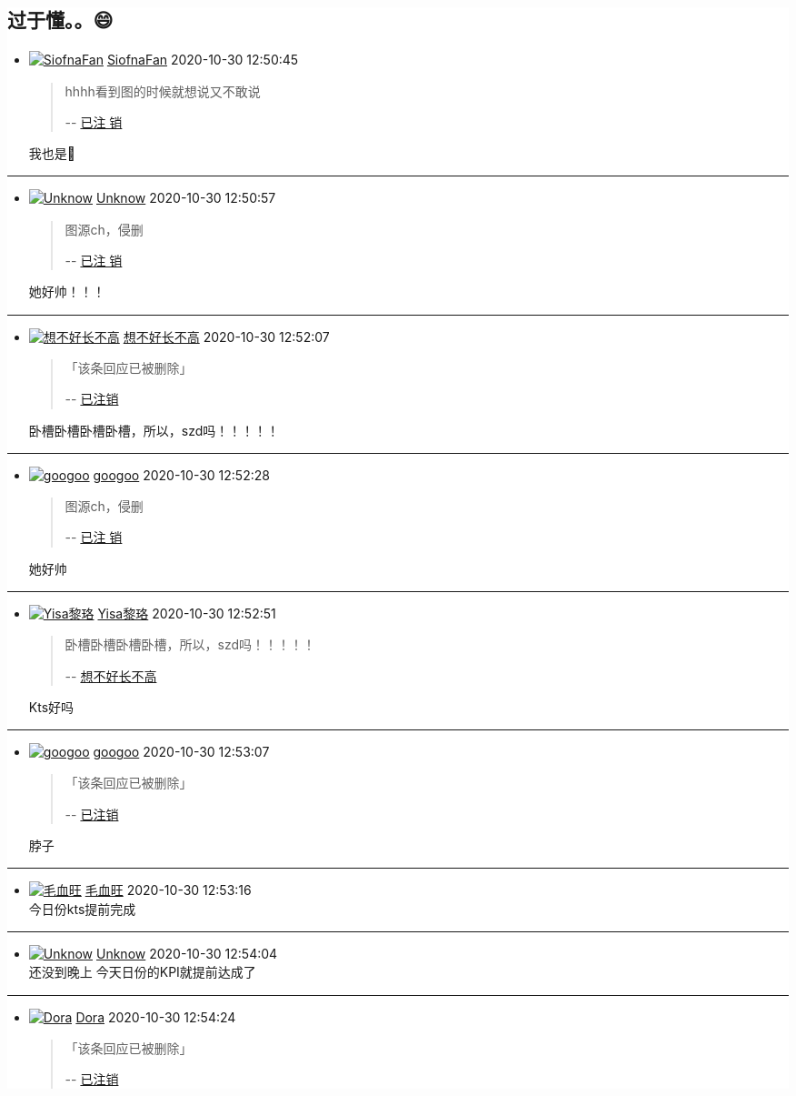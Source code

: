   过于懂。。😄  
---
* [![SiofnaFan](../../image/icon/u180076918-2.jpg)](https://www.douban.com/people/180076918/)    [SiofnaFan](https://www.douban.com/people/180076918/)    2020-10-30 12:50:45  
  >hhhh看到图的时候就想说又不敢说  
  >
  >-- [已注 销](https://www.douban.com/people/155947097/)  
  
  我也是🤭  
---
* [![Unknow](../../image/icon/u219306324-4.jpg)](https://www.douban.com/people/219306324/)    [Unknow](https://www.douban.com/people/219306324/)    2020-10-30 12:50:57  
  >图源ch，侵删  
  >
  >-- [已注 销](https://www.douban.com/people/155947097/)  
  
  她好帅！！！  
---
* [![想不好长不高](../../image/icon/u4098918-4.jpg)](https://www.douban.com/people/4098918/)    [想不好长不高](https://www.douban.com/people/4098918/)    2020-10-30 12:52:07  
  >「该条回应已被删除」  
  >
  >-- [已注销](https://www.douban.com/people/187860590/)  
  
  卧槽卧槽卧槽卧槽，所以，szd吗！！！！！  
---
* [![googoo](../../image/icon/user_normal.jpg)](https://www.douban.com/people/219694803/)    [googoo](https://www.douban.com/people/219694803/)    2020-10-30 12:52:28  
  >图源ch，侵删  
  >
  >-- [已注 销](https://www.douban.com/people/155947097/)  
  
  她好帅  
---
* [![Yisa黎珞](../../image/icon/u217273308-1.jpg)](https://www.douban.com/people/217273308/)    [Yisa黎珞](https://www.douban.com/people/217273308/)    2020-10-30 12:52:51  
  >卧槽卧槽卧槽卧槽，所以，szd吗！！！！！  
  >
  >-- [想不好长不高](https://www.douban.com/people/4098918/)  
  
  Kts好吗  
---
* [![googoo](../../image/icon/user_normal.jpg)](https://www.douban.com/people/219694803/)    [googoo](https://www.douban.com/people/219694803/)    2020-10-30 12:53:07  
  >「该条回应已被删除」  
  >
  >-- [已注销](https://www.douban.com/people/187860590/)  
  
  脖子  
---
* [![毛血旺](../../image/icon/u220344591-1.jpg)](https://www.douban.com/people/220344591/)    [毛血旺](https://www.douban.com/people/220344591/)    2020-10-30 12:53:16  
  今日份kts提前完成  
---
* [![Unknow](../../image/icon/u219306324-4.jpg)](https://www.douban.com/people/219306324/)    [Unknow](https://www.douban.com/people/219306324/)    2020-10-30 12:54:04  
  还没到晚上 今天日份的KPI就提前达成了  
---
* [![Dora](../../image/icon/u219507428-1.jpg)](https://www.douban.com/people/219507428/)    [Dora](https://www.douban.com/people/219507428/)    2020-10-30 12:54:24  
  >「该条回应已被删除」  
  >
  >-- [已注销](https://www.douban.com/people/187860590/)  
  